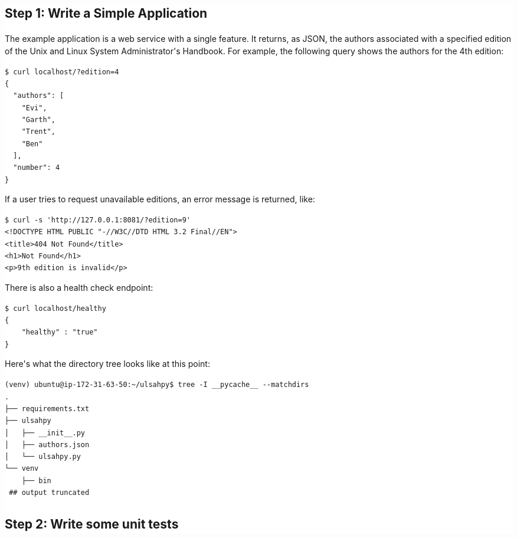 ## Step 1: Write a Simple Application

The example application is a web service with a single feature. It returns, as JSON, the authors associated with a specified edition of the Unix and Linux System Administrator's Handbook. For example, the following query shows the authors for the 4th edition:

```
$ curl localhost/?edition=4
{
  "authors": [
    "Evi",
    "Garth",
    "Trent",
    "Ben"
  ],
  "number": 4
}
```

If a user tries to request unavailable editions, an error message is returned, like:

```
$ curl -s 'http://127.0.0.1:8081/?edition=9'
<!DOCTYPE HTML PUBLIC "-//W3C//DTD HTML 3.2 Final//EN">
<title>404 Not Found</title>
<h1>Not Found</h1>
<p>9th edition is invalid</p>
```

There is also a health check endpoint:

```
$ curl localhost/healthy
{
    "healthy" : "true"
}
```

Here's what the directory tree looks like at this point:

```
(venv) ubuntu@ip-172-31-63-50:~/ulsahpy$ tree -I __pycache__ --matchdirs
.
├── requirements.txt
├── ulsahpy
│   ├── __init__.py
│   ├── authors.json
│   └── ulsahpy.py
└── venv
    ├── bin
 ## output truncated
```

## Step 2: Write some unit tests

